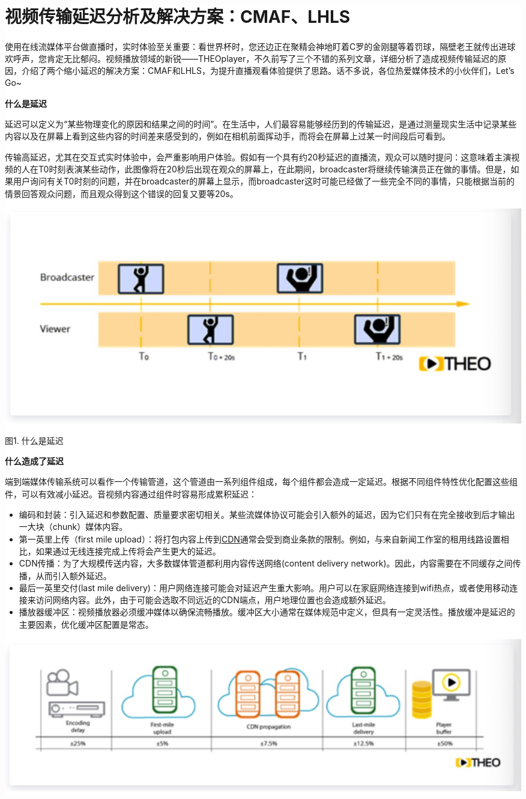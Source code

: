 # 视频传输延迟分析及解决方案：CMAF、LHLS

使用在线流媒体平台做直播时，实时体验至关重要：看世界杯时，您还边正在聚精会神地盯着C罗的金刚腿等着罚球，隔壁老王就传出进球欢呼声，您肯定无比郁闷。视频播放领域的新锐——THEOplayer，不久前写了三个不错的系列文章，详细分析了造成视频传输延迟的原因，介绍了两个缩小延迟的解决方案：CMAF和LHLS，为提升直播观看体验提供了思路。话不多说，各位热爱媒体技术的小伙伴们，Let’s Go~

**什么是延迟**

延迟可以定义为“某些物理变化的原因和结果之间的时间”。在生活中，人们最容易能够经历到的传输延迟，是通过测量现实生活中记录某些内容以及在屏幕上看到这些内容的时间差来感受到的，例如在相机前面挥动手，而将会在屏幕上过某一时间段后可看到。

传输高延迟，尤其在交互式实时体验中，会严重影响用户体验。假如有一个具有约20秒延迟的直播流，观众可以随时提问：这意味着主演视频的人在T0时刻表演某些动作，此图像将在20秒后出现在观众的屏幕上，在此期间，broadcaster将继续传输演员正在做的事情。但是，如果用户询问有关T0时刻的问题，并在broadcaster的屏幕上显示，而broadcaster这时可能已经做了一些完全不同的事情，只能根据当前的情景回答观众问题，而且观众得到这个错误的回复又要等20s。

![image-20201214104519282](imgs/image-20201214104519282.png)

图1. 什么是延迟

**什么造成了延迟**

端到端媒体传输系统可以看作一个传输管道，这个管道由一系列组件组成，每个组件都会造成一定延迟。根据不同组件特性优化配置这些组件，可以有效减小延迟。音视频内容通过组件时容易形成累积延迟：

- 编码和封装：引入延迟和参数配置、质量要求密切相关。某些流媒体协议可能会引入额外的延迟，因为它们只有在完全接收到后才输出一大块（chunk）媒体内容。
- 第一英里上传（first mile upload）：将打包内容上传到[CDN](https://cloud.tencent.com/product/cdn?from=10680)通常会受到商业条款的限制。例如，与来自新闻工作室的租用线路设置相比，如果通过无线连接完成上传将会产生更大的延迟。
- CDN传播：为了大规模传送内容，大多数媒体管道都利用内容传送网络(content delivery network)。因此，内容需要在不同缓存之间传播，从而引入额外延迟。
- 最后一英里交付(last mile delivery)：用户网络连接可能会对延迟产生重大影响。用户可以在家庭网络连接到wifi热点，或者使用移动连接来访问网络内容。此外，由于可能会选取不同远近的CDN端点，用户地理位置也会造成额外延迟。
- 播放器缓冲区：视频播放器必须缓冲媒体以确保流畅播放。缓冲区大小通常在媒体规范中定义，但具有一定灵活性。播放缓冲是延迟的主要因素，优化缓冲区配置是常态。

![image-20201214104529814](imgs/image-20201214104529814.png)
